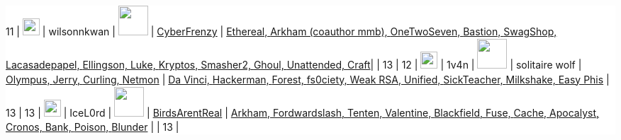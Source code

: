 11	|	 <img src="./images/countries/singapore.png" height="24" width="24"> | wilsonnkwan |  [<img src="./images/wilsonnkwan.png" height="42" width="42">](https://www.hackthebox.eu/profile/53043) | [CyberFrenzy](https://www.hackthebox.eu/home/teams/profile/1709) | [Ethereal, ](https://github.com/Hackplayers/hackthebox-writeups/blob/master/machines/Ethereal/wilsonnkwan%20-%20Ethereal.pdf) [Arkham (coauthor mmb), ](https://github.com/Hackplayers/hackthebox-writeups/blob/master/machines/Arkham/wilsonnkwan-arkham.pdf) [OneTwoSeven, ](https://github.com/Hackplayers/hackthebox-writeups/blob/master/machines/OneTwoSeven/Wilson-OneTwoSeven.pdf) [Bastion, ](https://github.com/Hackplayers/hackthebox-writeups/blob/master/machines/Bastion/Wilson-Bastion.pdf) [SwagShop, ](https://github.com/Hackplayers/hackthebox-writeups/blob/master/machines/SwagShop/wilsonnkwan-SwagShop.pdf) [Lacasadepapel, ](https://github.com/Hackplayers/hackthebox-writeups/blob/master/machines/LaCasaDePapel/wilsonnkwan-Lacasadepapel.pdf) [Ellingson, ](https://github.com/Hackplayers/hackthebox-writeups/blob/master/machines/Ellingson/wilsonnkwan-Ellingson.pdf) [Luke, ](https://github.com/Hackplayers/hackthebox-writeups/blob/master/machines/Luke/wilsonnkwan-Luke.pdf) [Kryptos, ](https://github.com/Hackplayers/hackthebox-writeups/blob/master/machines/Kriptos/wilsonnkwan-Kryptos.pdf) [Smasher2, ](https://github.com/Hackplayers/hackthebox-writeups/blob/master/machines/Smasher2/wilsonnkwan-Smasher2.pdf) [Ghoul, ](https://github.com/Hackplayers/hackthebox-writeups/blob/master/machines/Ghoul/wilsonnkwan-Ghoul.pdf) [Unattended, ](https://github.com/Hackplayers/hackthebox-writeups/blob/master/machines/Unattended/wilsonnkwan-Unattended.pdf) [Craft](https://github.com/Hackplayers/hackthebox-writeups/blob/master/machines/Craft/wilsonnkwan-Craft.pdf)| |	 13 |
12	|	 <img src="./images/countries/spain.png" height="24" width="24"> | 1v4n |  [<img src="./images/1v4n.png" height="42" width="42">](https://www.hackthebox.eu/profile/56686) | solitaire wolf | [Olympus, ](https://github.com/Hackplayers/hackthebox-writeups/blob/master/machines/Olympus/1v4n-olympus.pdf) [Jerry, ](https://github.com/Hackplayers/hackthebox-writeups/blob/master/machines/Jerry/1v4n-jerry.pdf) [Curling, ](https://github.com/Hackplayers/hackthebox-writeups/blob/master/machines/Curling/1v4n-curling.pdf) [Netmon](https://github.com/Hackplayers/hackthebox-writeups/blob/master/machines/Netmon/1v4n-netmon.pdf) | [Da Vinci, ](https://github.com/Hackplayers/hackthebox-writeups/blob/master/challenges/stego/DaVinci/1v4n-davinci.pdf) [Hackerman, ](https://github.com/Hackplayers/hackthebox-writeups/blob/master/challenges/stego/Hackerman/1v4n-Hackerman.pdf) [Forest, ](https://github.com/Hackplayers/hackthebox-writeups/blob/master/challenges/stego/Forest/1v4n-forest.pdf) [fs0ciety, ](https://github.com/Hackplayers/hackthebox-writeups/blob/master/challenges/misc/fs0ciety/fs0ciety-1v4n.pdf) [Weak RSA, ](https://github.com/Hackplayers/hackthebox-writeups/blob/master/challenges/crypto/Weak%20RSA/1v4n-weak_rsa.pdf) [Unified, ](https://github.com/Hackplayers/hackthebox-writeups/blob/master/challenges/stego/Unified/1v4n-unified.pdf) [SickTeacher, ](https://github.com/Hackplayers/hackthebox-writeups/blob/master/challenges/crypto/SickTeacher/1v4n-SickTeacher.pdf) [Milkshake, ](https://github.com/Hackplayers/hackthebox-writeups/blob/master/challenges/stego/Milkshake/1v4n-milkshake.pdf) [Easy Phis](https://github.com/Hackplayers/hackthebox-writeups/blob/master/challenges/OSINT/Easy%20Phish/1v4n-Easy%20Phis.pdf) |	 13 |
13	|	 <img src="./images/countries/Netherlands.png" height="24" width="24"> | IceL0rd |  [<img src="./images/IceL0rd.png" height="42" width="42">](https://www.hackthebox.eu/profile/136970) | [BirdsArentReal](https://www.hackthebox.eu/home/teams/profile/1709) | [Arkham, ](https://github.com/Hackplayers/hackthebox-writeups/blob/master/machines/Arkham/IceL0rd-Arkham.pdf)[Fordwardslash, ](https://github.com/Hackplayers/hackthebox-writeups/blob/master/machines/ForwardSlash/IceL0rd-Fordwardslash.pdf)[Tenten, ](https://github.com/Hackplayers/hackthebox-writeups/blob/master/machines/Tenten/IceL0rd-Tenten.pdf)[Valentine, ](https://github.com/Hackplayers/hackthebox-writeups/blob/master/machines/Valentine/IceL0rd-Valentine.pdf)[Blackfield, ](https://github.com/Hackplayers/hackthebox-writeups/blob/master/machines/Blackfield/IceL0rd-Blackfield.pdf)[Fuse, ](https://github.com/Hackplayers/hackthebox-writeups/blob/master/machines/Fuse/IceL0rd-Fuse.pdf)[Cache, ](https://github.com/Hackplayers/hackthebox-writeups/blob/master/machines/Cache/IceL0rd-Cache.pdf)[Apocalyst, ](https://github.com/Hackplayers/hackthebox-writeups/blob/master/machines/Apocalyst/IceL0rd-Apocalyst.pdf)[Cronos, ](https://github.com/Hackplayers/hackthebox-writeups/blob/master/machines/Cronos/IceL0rd-Cronos.pdf)[Bank, ](https://github.com/Hackplayers/hackthebox-writeups/blob/master/machines/Bank/IceL0rd-Bank.pdf)[Poison, ](https://github.com/Hackplayers/hackthebox-writeups/blob/master/machines/Poison/IceL0rd-Poison.pdf)[Blunder](https://github.com/Hackplayers/hackthebox-writeups/blob/master/machines/Blunder/IceL0rd-Blunder.pdf) | | 13 |